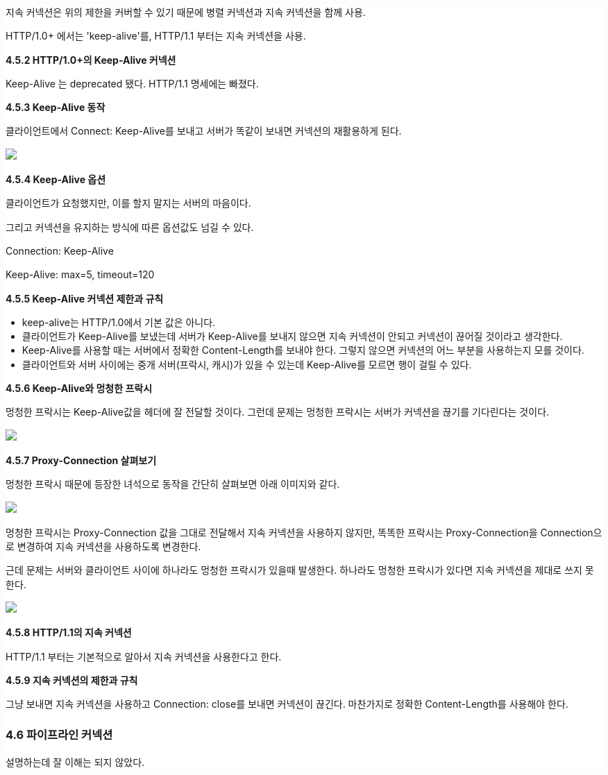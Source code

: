 지속 커넥션은 위의 제한을 커버할 수 있기 때문에 병렬 커넥션과 지속 커넥션을 함께 사용.

HTTP/1.0+ 에서는 'keep-alive'를, HTTP/1.1 부터는 지속 커넥션을 사용.

**4.5.2 HTTP/1.0+의 Keep-Alive 커넥션**

Keep-Alive 는 deprecated 됐다. HTTP/1.1 명세에는 빠졌다.

**4.5.3 Keep-Alive 동작**

클라이언트에서 Connect: Keep-Alive를 보내고 서버가 똑같이 보내면 커넥션의 재활용하게 된다.

![](Untitled-b0208315-3fcb-42f2-b5e1-f063e8d13a77.png)

**4.5.4 Keep-Alive 옵션**

클라이언트가 요청했지만, 이를 할지 말지는 서버의 마음이다. 

그리고 커넥션을 유지하는 방식에 따른 옵션값도 넘길 수 있다.

Connection: Keep-Alive

Keep-Alive: max=5, timeout=120

**4.5.5 Keep-Alive 커넥션 제한과 규칙**

- keep-alive는 HTTP/1.0에서 기본 값은 아니다.
- 클라이언트가 Keep-Alive를 보냈는데 서버가 Keep-Alive를 보내지 않으면 지속 커넥션이 안되고 커넥션이 끊어질 것이라고 생각한다.
- Keep-Alive를 사용할 때는 서버에서 정확한 Content-Length를 보내야 한다. 그렇지 않으면 커넥션의 어느 부분을 사용하는지 모를 것이다.
- 클라이언트와 서버 사이에는 중개 서버(프락시, 캐시)가 있을 수 있는데 Keep-Alive를 모르면 행이 걸릴 수 있다.

**4.5.6 Keep-Alive와 멍청한 프락시**

멍청한 프락시는 Keep-Alive값을 헤더에 잘 전달할 것이다. 그런데 문제는 멍청한 프락시는 서버가 커넥션을 끊기를 기다린다는 것이다. 

![](Untitled-c1ddebff-946e-4d53-a41f-286df0d279de.png)

**4.5.7 Proxy-Connection 살펴보기**

멍청한 프락시 때문에 등장한 녀석으로 동작을 간단히 살펴보면 아래 이미지와 같다.

![](Untitled-bcc986d1-9088-436d-8da0-45bef187d815.png)

멍청한 프락시는 Proxy-Connection 값을 그대로 전달해서 지속 커넥션을 사용하지 않지만, 똑똑한 프락시는 Proxy-Connection을 Connection으로 변경하여 지속 커넥션을 사용하도록 변경한다.

근데 문제는 서버와 클라이언트 사이에 하나라도 멍청한 프락시가 있을때 발생한다. 하나라도 멍청한 프락시가 있다면 지속 커넥션을 제대로 쓰지 못한다.

![](Untitled-2cb9ede6-0478-4152-91f5-837759841dde.png)

**4.5.8 HTTP/1.1의 지속 커넥션**

HTTP/1.1 부터는 기본적으로 알아서 지속 커넥션을 사용한다고 한다.

**4.5.9 지속 커넥션의 제한과 규칙**

그냥 보내면 지속 커넥션을 사용하고 Connection: close를 보내면 커넥션이 끊긴다. 마찬가지로 정확한 Content-Length를 사용해야 한다.

### 4.6 파이프라인 커넥션

설명하는데 잘 이해는 되지 않았다.
